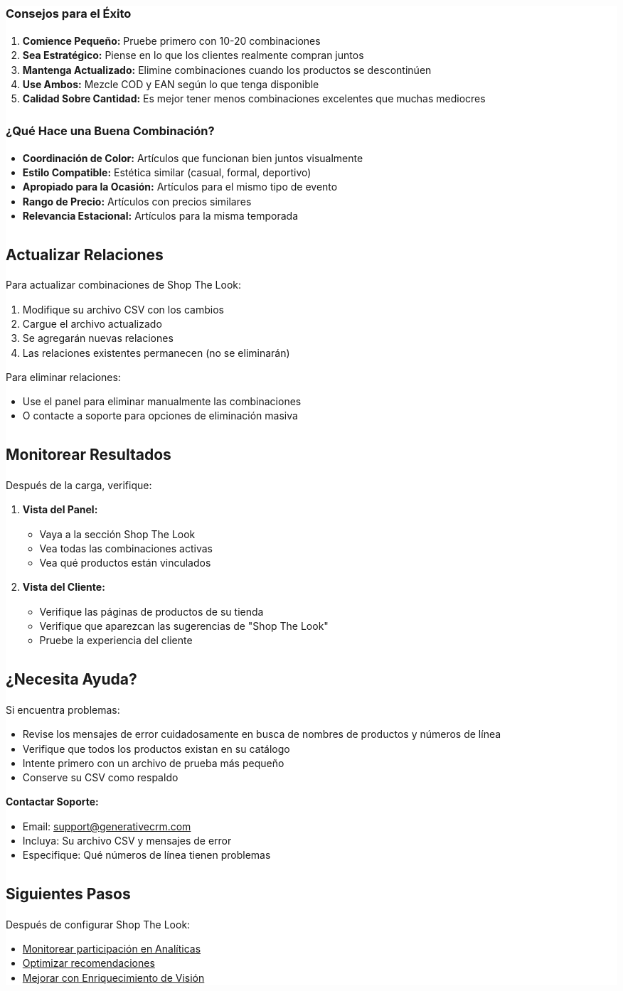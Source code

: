 ### Consejos para el Éxito

1. **Comience Pequeño:** Pruebe primero con 10-20 combinaciones
2. **Sea Estratégico:** Piense en lo que los clientes realmente compran juntos
3. **Mantenga Actualizado:** Elimine combinaciones cuando los productos se descontinúen
4. **Use Ambos:** Mezcle COD y EAN según lo que tenga disponible
5. **Calidad Sobre Cantidad:** Es mejor tener menos combinaciones excelentes que muchas mediocres

### ¿Qué Hace una Buena Combinación?

- **Coordinación de Color:** Artículos que funcionan bien juntos visualmente
- **Estilo Compatible:** Estética similar (casual, formal, deportivo)
- **Apropiado para la Ocasión:** Artículos para el mismo tipo de evento
- **Rango de Precio:** Artículos con precios similares
- **Relevancia Estacional:** Artículos para la misma temporada

## Actualizar Relaciones

Para actualizar combinaciones de Shop The Look:

1. Modifique su archivo CSV con los cambios
2. Cargue el archivo actualizado
3. Se agregarán nuevas relaciones
4. Las relaciones existentes permanecen (no se eliminarán)

Para eliminar relaciones:
- Use el panel para eliminar manualmente las combinaciones
- O contacte a soporte para opciones de eliminación masiva

## Monitorear Resultados

Después de la carga, verifique:

1. **Vista del Panel:**
   - Vaya a la sección Shop The Look
   - Vea todas las combinaciones activas
   - Vea qué productos están vinculados

2. **Vista del Cliente:**
   - Verifique las páginas de productos de su tienda
   - Verifique que aparezcan las sugerencias de "Shop The Look"
   - Pruebe la experiencia del cliente

## ¿Necesita Ayuda?

Si encuentra problemas:
- Revise los mensajes de error cuidadosamente en busca de nombres de productos y números de línea
- Verifique que todos los productos existan en su catálogo
- Intente primero con un archivo de prueba más pequeño
- Conserve su CSV como respaldo

**Contactar Soporte:**
- Email: support@generativecrm.com
- Incluya: Su archivo CSV y mensajes de error
- Especifique: Qué números de línea tienen problemas

## Siguientes Pasos

Después de configurar Shop The Look:

- [Monitorear participación en Analíticas](../../behaviors/index.md)
- [Optimizar recomendaciones](../../recomendations/index.md)
- [Mejorar con Enriquecimiento de Visión](../../vision-enrichment/index.md)
